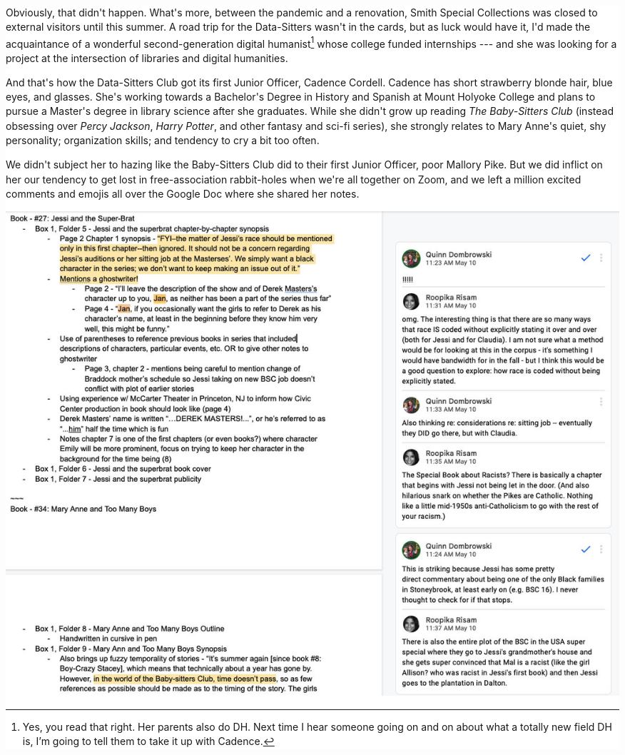 ```{index} single: Covid ; canceling the DSC road trip super-special

```

```{index} single: Digital humanities ; second-generation digital humanists

```

Obviously, that didn't happen. What's more, between the pandemic and a renovation, Smith Special Collections was closed to external visitors until this summer. A road trip for the Data-Sitters wasn't in the cards, but as luck would have it, I'd made the acquaintance of a wonderful second-generation digital humanist[^*] whose college funded internships --- and she was looking for a project at the intersection of libraries and digital humanities.

[^*]: Yes, you read that right. Her parents also do DH. Next time I hear someone going on and on about what a totally new field DH is, I’m going to tell them to take it up with Cadence.

And that's how the Data-Sitters Club got its first Junior Officer, Cadence Cordell. Cadence has short strawberry blonde hair, blue eyes, and glasses. She's working towards a Bachelor's Degree in History and Spanish at Mount Holyoke College and plans to pursue a Master's degree in library science after she graduates. While she didn't grow up reading _The Baby-Sitters Club_ (instead obsessing over _Percy Jackson_, _Harry Potter_, and other fantasy and sci-fi series), she strongly relates to Mary Anne's quiet, shy personality; organization skills; and tendency to cry a bit too often.

We didn't subject her to hazing like the Baby-Sitters Club did to their first Junior Officer, poor Mallory Pike. But we did inflict on her our tendency to get lost in free-association rabbit-holes when we're all together on Zoom, and we left a million excited comments and emojis all over the Google Doc where she shared her notes.

![A screenshot of Google Docs with a big comment thread](_static/images/dsc17_googledoc.jpg)
